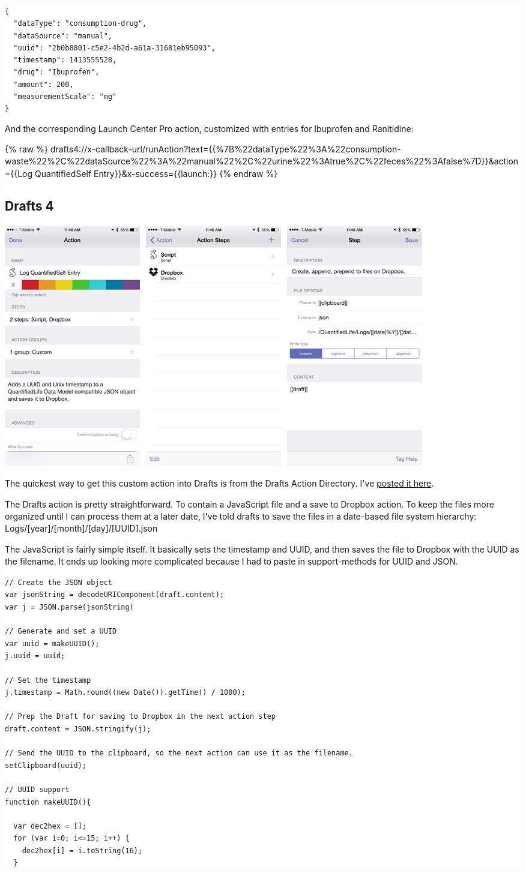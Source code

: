     {
      "dataType": "consumption-drug",
      "dataSource": "manual",
      "uuid": "2b0b8801-c5e2-4b2d-a61a-31681eb95093",
      "timestamp": 1413555528,
      "drug": "Ibuprofen",
      "amount": 200,
      "measurementScale": "mg"
    }
    

And the corresponding Launch Center Pro action, customized with entries for Ibuprofen and Ranitidine:

{% raw %}
    drafts4://x-callback-url/runAction?text={{%7B%22dataType%22%3A%22consumption-waste%22%2C%22dataSource%22%3A%22manual%22%2C%22urine%22%3Atrue%2C%22feces%22%3Afalse%7D}}&action={{Log QuantifiedSelf Entry}}&x-success={{launch:}}
{% endraw %}


## Drafts 4

![Drafts Action Overview][15]

The quickest way to get this custom action into Drafts is from the Drafts Action Directory. I've [posted it here][16].

The Drafts action is pretty straightforward. To contain a JavaScript file and a save to Dropbox action. To keep the files more organized until I can process them at a later date, I've told drafts to save the files in a date-based file system hierarchy: Logs/[year]/[month]/[day]/[UUID].json

The JavaScript is fairly simple itself. It basically sets the timestamp and UUID, and then saves the file to Dropbox with the UUID as the filename. It ends up looking more complicated because I had to paste in support-methods for UUID and JSON.

    // Create the JSON object
    var jsonString = decodeURIComponent(draft.content);
    var j = JSON.parse(jsonString)
    
    // Generate and set a UUID
    var uuid = makeUUID();
    j.uuid = uuid;
    
    // Set the timestamp
    j.timestamp = Math.round((new Date()).getTime() / 1000);
    
    // Prep the Draft for saving to Dropbox in the next action step
    draft.content = JSON.stringify(j);
    
    // Send the UUID to the clipboard, so the next action can use it as the filename.
    setClipboard(uuid);
    
    // UUID support
    function makeUUID(){
    
      var dec2hex = [];
      for (var i=0; i<=15; i++) {
        dec2hex[i] = i.toString(16);
      }
    

 [1]: https://github.com/nateswart/QuantifiedSelf-Data-Spec
 [2]: /2014/10/18/the-beginning-of-a-qs-data-spec
 [3]: https://db.tt/Ky7oLc1
 [4]: http://contrast.co/launch-center-pro/
 [5]: http://agiletortoise.com/drafts/
 [6]: /public/post-images/2014/iOSQSOverview.png
 [7]: /public/post-images/2014/lcp.png
 [8]: https://github.com/nateswart/QuantifiedSelf-Data-Spec/blob/master/Consumption/examples/consumption-waste.json
 [9]: https://github.com/nateswart/QuantifiedSelf-Data-Spec/blob/master/Consumption/consumption-waste.json
 [10]: /public/post-images/2014/lcp_emotional.png
 [11]: https://github.com/nateswart/QuantifiedSelf-Data-Spec/blob/master/Biometric/examples/biometric-emotional.json
 [12]: https://github.com/nateswart/QuantifiedSelf-Data-Spec/blob/master/Biometric/biometric-emotional.json
 [13]: https://github.com/nateswart/QuantifiedSelf-Data-Spec/blob/master/Consumption/examples/consumption-drug.json
 [14]: https://github.com/nateswart/QuantifiedSelf-Data-Spec/blob/master/Consumption/consumption-drug.json
 [15]: /public/post-images/2014/Drafts-Action.png
 [16]: http://drafts4-actions.agiletortoise.com/a/1HD